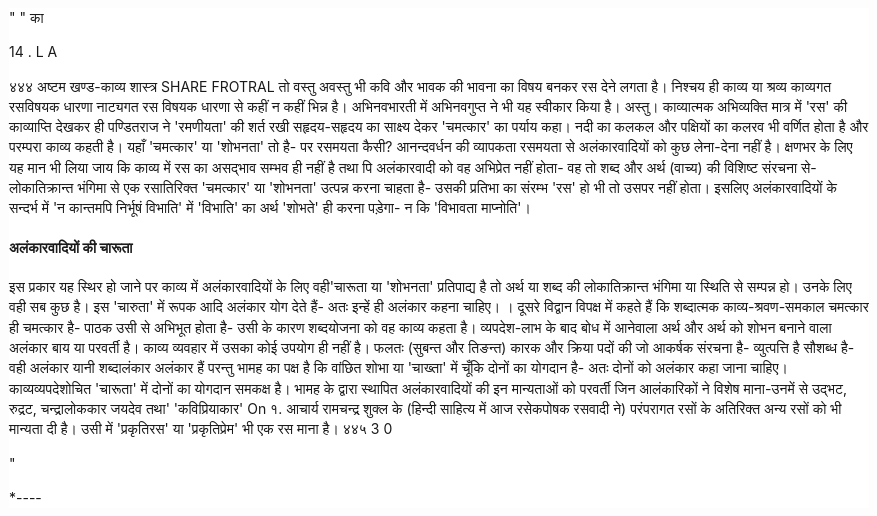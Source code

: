 "
"
का

14 .
L
A





४४४
अष्टम खण्ड-काव्य शास्त्र
SHARE
FROTRAL
तो वस्तु अवस्तु भी कवि और भावक की भावना का विषय बनकर रस देने लगता है। निश्चय ही काव्य या श्रव्य काव्यगत रसविषयक धारणा नाट्यगत रस विषयक धारणा से
कहीं न कहीं भिन्न है। अभिनवभारती में अभिनवगुप्त ने भी यह स्वीकार किया है। अस्तु। काव्यात्मक अभिव्यक्ति मात्र में 'रस' की काव्याप्ति देखकर ही पण्डितराज ने 'रमणीयता' की शर्त रखी सहृदय-सहृदय का साक्ष्य देकर 'चमत्कार' का पर्याय कहा। नदी का कलकल और पक्षियों का कलरव भी वर्णित होता है और परम्परा काव्य कहती है। यहाँ 'चमत्कार' या 'शोभनता' तो है- पर रसमयता कैसी? आनन्दवर्धन की व्यापकता रसमयता से अलंकारवादियों को कुछ लेना-देना नहीं है। क्षणभर के लिए यह मान भी लिया जाय कि काव्य में रस का असद्भाव सम्भव ही नहीं है तथा पि अलंकारवादी को वह अभिप्रेत नहीं होता- वह तो शब्द और अर्थ (वाच्य) की विशिष्ट संरचना से- लोकातिक्रान्त भंगिमा से एक रसातिरिक्त 'चमत्कार' या 'शोभनता' उत्पन्न करना चाहता है- उसकी प्रतिभा का संरम्भ 'रस' हो भी तो उसपर नहीं होता। इसलिए अलंकारवादियों के सन्दर्भ में 'न कान्तमपि निर्भूषं विभाति' में 'विभाति' का अर्थ 'शोभते' ही करना पड़ेगा- न कि 'विभावता माप्नोति'।
#### अलंकारवादियों की चारूता
इस प्रकार यह स्थिर हो जाने पर काव्य में अलंकारवादियों के लिए वही'चारूता या 'शोभनता' प्रतिपाद्य है तो अर्थ या शब्द की लोकातिक्रान्त भंगिमा या स्थिति से सम्पन्न हो। उनके लिए वही सब कुछ है। इस 'चारुता' में रूपक आदि अलंकार योग देते हैं- अतः इन्हें ही अलंकार कहना चाहिए।
। दूसरे विद्वान विपक्ष में कहते हैं कि शब्दात्मक काव्य-श्रवण-समकाल चमत्कार ही चमत्कार है- पाठक उसी से अभिभूत होता है- उसी के कारण शब्दयोजना को वह काव्य कहता है। व्यपदेश-लाभ के बाद बोध में आनेवाला अर्थ और अर्थ को शोभन बनाने वाला अलंकार बाय या परवर्ती है। काव्य व्यवहार में उसका कोई उपयोग ही नहीं है। फलतः (सुबन्त और तिङन्त) कारक और क्रिया पदों की जो आकर्षक संरचना है- व्युत्पत्ति है सौशब्ध है- वही अलंकार यानी शब्दालंकार अलंकार हैं परन्तु भामह का पक्ष है कि वांछित शोभा या 'चाख्ता' में चूँकि दोनों का योगदान है- अतः दोनों को अलंकार कहा जाना चाहिए। काव्यव्यपदेशोचित 'चारूता' में दोनों का योगदान समकक्ष है।
भामह के द्वारा स्थापित अलंकारवादियों की इन मान्यताओं को परवर्ती जिन आलंकारिकों ने विशेष माना-उनमें से उद्भट, रुद्रट, चन्द्रालोककार जयदेव तथा' 'कविप्रियाकार'
On
१. आचार्य रामचन्द्र शुक्ल के (हिन्दी साहित्य में आज रसेकपोषक रसवादी ने) परंपरागत रसों के अतिरिक्त
अन्य रसों को भी मान्यता दी है। उसी में 'प्रकृतिरस' या 'प्रकृतिप्रेम' भी एक रस माना है।
४४५
3
0

"


*----





